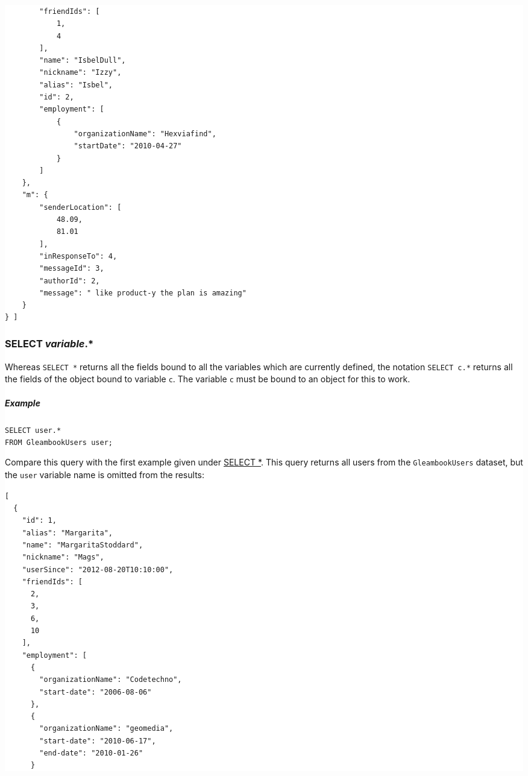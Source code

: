             "friendIds": [
                1,
                4
            ],
            "name": "IsbelDull",
            "nickname": "Izzy",
            "alias": "Isbel",
            "id": 2,
            "employment": [
                {
                    "organizationName": "Hexviafind",
                    "startDate": "2010-04-27"
                }
            ]
        },
        "m": {
            "senderLocation": [
                48.09,
                81.01
            ],
            "inResponseTo": 4,
            "messageId": 3,
            "authorId": 2,
            "message": " like product-y the plan is amazing"
        }
    } ]

### <a id="Select_variable_star">SELECT _variable_.*</a>

Whereas `SELECT *` returns all the fields bound to all the variables which are currently defined,
the notation `SELECT c.*` returns all the fields of the object bound to variable `c`.
The variable `c` must be bound to an object for this to work.

##### Example

    SELECT user.*
    FROM GleambookUsers user;

Compare this query with the first example given under [SELECT *](#Select_star).
This query returns all users from the `GleambookUsers` dataset,
but the `user` variable name is omitted from the results:

    [
      {
        "id": 1,
        "alias": "Margarita",
        "name": "MargaritaStoddard",
        "nickname": "Mags",
        "userSince": "2012-08-20T10:10:00",
        "friendIds": [
          2,
          3,
          6,
          10
        ],
        "employment": [
          {
            "organizationName": "Codetechno",
            "start-date": "2006-08-06"
          },
          {
            "organizationName": "geomedia",
            "start-date": "2010-06-17",
            "end-date": "2010-01-26"
          }